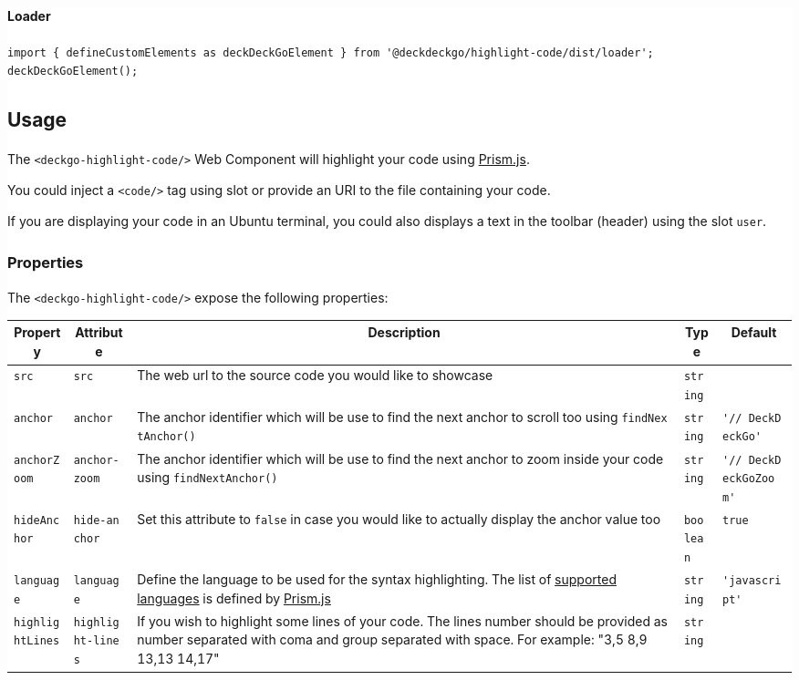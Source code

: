 #### Loader

```
import { defineCustomElements as deckDeckGoElement } from '@deckdeckgo/highlight-code/dist/loader';
deckDeckGoElement();
```

## Usage

The `<deckgo-highlight-code/>` Web Component will highlight your code using [Prism.js](https://prismjs.com).

You could inject a `<code/>` tag using slot or provide an URI to the file containing your code.

If you are displaying your code in an Ubuntu terminal, you could also displays a text in the toolbar (header) using the slot `user`.

### Properties

The `<deckgo-highlight-code/>` expose the following properties:

| Property         | Attribute         | Description                                                                                                                                                                                      | Type                                                                                                                                                                                                                                                                                                                                                                          | Default               |
| ---------------- | ----------------- | ------------------------------------------------------------------------------------------------------------------------------------------------------------------------------------------------ | ----------------------------------------------------------------------------------------------------------------------------------------------------------------------------------------------------------------------------------------------------------------------------------------------------------------------------------------------------------------------------- | --------------------- |
| `src`            | `src`             | The web url to the source code you would like to showcase                                                                                                                                        | `string`                                                                                                                                                                                                                                                                                                                                                                      |                       |
| `anchor`         | `anchor`          | The anchor identifier which will be use to find the next anchor to scroll too using `findNextAnchor()`                                                                                           | `string`                                                                                                                                                                                                                                                                                                                                                                      | `'// DeckDeckGo'`     |
| `anchorZoom`     | `anchor-zoom`     | The anchor identifier which will be use to find the next anchor to zoom inside your code using `findNextAnchor()`                                                                                | `string`                                                                                                                                                                                                                                                                                                                                                                      | `'// DeckDeckGoZoom'` |
| `hideAnchor`     | `hide-anchor`     | Set this attribute to `false` in case you would like to actually display the anchor value too                                                                                                    | `boolean`                                                                                                                                                                                                                                                                                                                                                                     | `true`                |
| `language`       | `language`        | Define the language to be used for the syntax highlighting. The list of [supported languages](https://prismjs.com/#languages-list) is defined by [Prism.js](https://prismjs.com/#languages-list) | `string`                                                                                                                                                                                                                                                                                                                                                                      | `'javascript'`        |
| `highlightLines` | `highlight-lines` | If you wish to highlight some lines of your code. The lines number should be provided as number separated with coma and group separated with space. For example: "3,5 8,9 13,13 14,17"           | `string`                                                                                                                                                                                                                                                                                                                                                                      |                       |